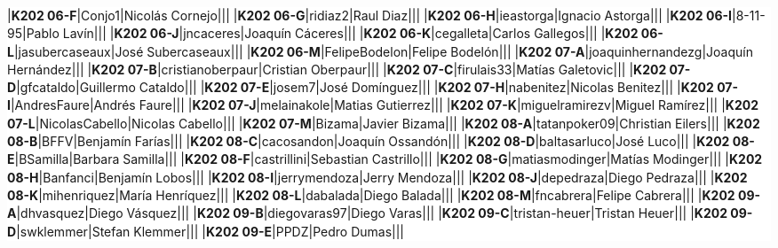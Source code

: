 |**K202 06-F**|Conjo1|Nicolás Cornejo|||
|**K202 06-G**|ridiaz2|Raul Diaz|||
|**K202 06-H**|ieastorga|Ignacio Astorga|||
|**K202 06-I**|8-11-95|Pablo Lavín|||
|**K202 06-J**|jncaceres|Joaquín Cáceres|||
|**K202 06-K**|cegalleta|Carlos Gallegos|||
|**K202 06-L**|jasubercaseaux|José Subercaseaux|||
|**K202 06-M**|FelipeBodelon|Felipe Bodelón|||
|**K202 07-A**|joaquinhernandezg|Joaquín Hernández|||
|**K202 07-B**|cristianoberpaur|Cristian Oberpaur|||
|**K202 07-C**|firulais33|Matías Galetovic|||
|**K202 07-D**|gfcataldo|Guillermo Cataldo|||
|**K202 07-E**|josem7|José Domínguez|||
|**K202 07-H**|nabenitez|Nicolas Benitez|||
|**K202 07-I**|AndresFaure|Andrés Faure|||
|**K202 07-J**|melainakole|Matias Gutierrez|||
|**K202 07-K**|miguelramirezv|Miguel Ramírez|||
|**K202 07-L**|NicolasCabello|Nicolas Cabello|||
|**K202 07-M**|Bizama|Javier Bizama|||
|**K202 08-A**|tatanpoker09|Christian Eilers|||
|**K202 08-B**|BFFV|Benjamín Farías|||
|**K202 08-C**|cacosandon|Joaquín Ossandón|||
|**K202 08-D**|baltasarluco|José Luco|||
|**K202 08-E**|BSamilla|Barbara Samilla|||
|**K202 08-F**|castrillini|Sebastian Castrillo|||
|**K202 08-G**|matiasmodinger|Matías Modinger|||
|**K202 08-H**|Banfanci|Benjamín Lobos|||
|**K202 08-I**|jerrymendoza|Jerry Mendoza|||
|**K202 08-J**|depedraza|Diego Pedraza|||
|**K202 08-K**|mihenriquez|María Henríquez|||
|**K202 08-L**|dabalada|Diego Balada|||
|**K202 08-M**|fncabrera|Felipe Cabrera|||
|**K202 09-A**|dhvasquez|Diego Vásquez|||
|**K202 09-B**|diegovaras97|Diego Varas|||
|**K202 09-C**|tristan-heuer|Tristan Heuer|||
|**K202 09-D**|swklemmer|Stefan Klemmer|||
|**K202 09-E**|PPDZ|Pedro Dumas|||